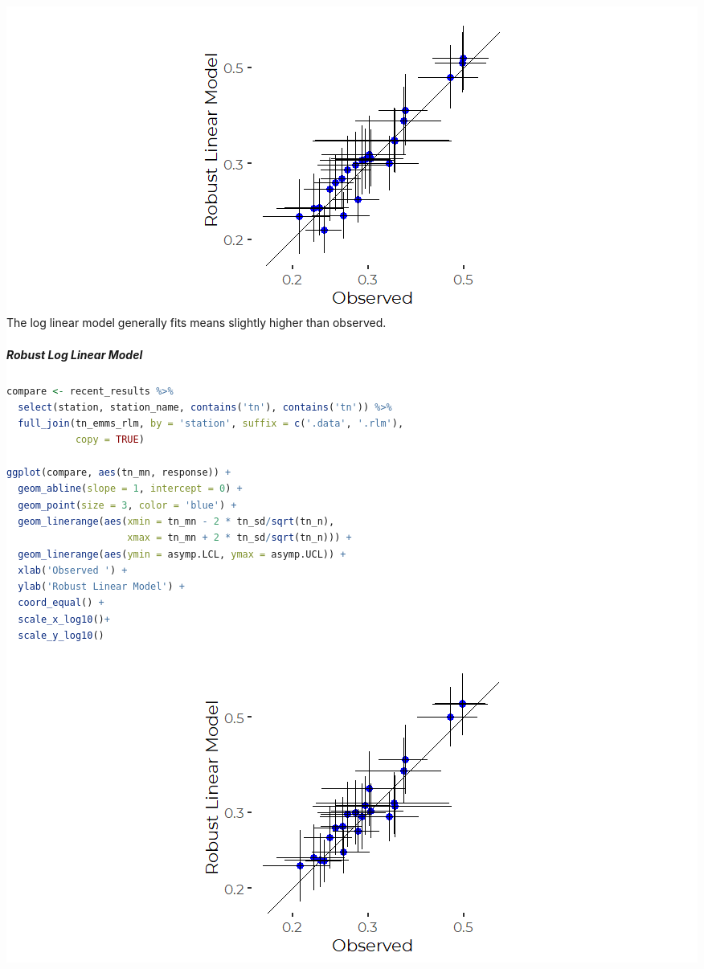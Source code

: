<img src="FOCB_TN_Analysis_files/figure-gfm/compare_lm-1.png" style="display: block; margin: auto;" />
The log linear model generally fits means slightly higher than observed.

##### Robust Log Linear Model

``` r
compare <- recent_results %>%
  select(station, station_name, contains('tn'), contains('tn')) %>%
  full_join(tn_emms_rlm, by = 'station', suffix = c('.data', '.rlm'), 
            copy = TRUE)

ggplot(compare, aes(tn_mn, response)) +
  geom_abline(slope = 1, intercept = 0) + 
  geom_point(size = 3, color = 'blue') +
  geom_linerange(aes(xmin = tn_mn - 2 * tn_sd/sqrt(tn_n), 
                     xmax = tn_mn + 2 * tn_sd/sqrt(tn_n))) +
  geom_linerange(aes(ymin = asymp.LCL, ymax = asymp.UCL)) +
  xlab('Observed ') +
  ylab('Robust Linear Model') +
  coord_equal() +
  scale_x_log10()+
  scale_y_log10()
```

<img src="FOCB_TN_Analysis_files/figure-gfm/compare_rlm-1.png" style="display: block; margin: auto;" />